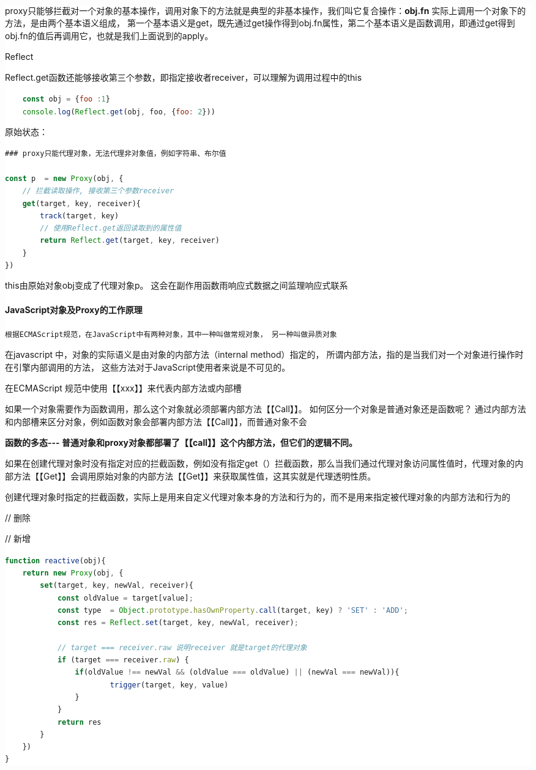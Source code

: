 proxy只能够拦截对一个对象的基本操作，调用对象下的方法就是典型的非基本操作，我们叫它复合操作：__obj.fn__
实际上调用一个对象下的方法，是由两个基本语义组成， 第一个基本语义是get，既先通过get操作得到obj.fn属性，第二个基本语义是函数调用，即通过get得到obj.fn的值后再调用它，也就是我们上面说到的apply。

Reflect

Reflect.get函数还能够接收第三个参数，即指定接收者receiver，可以理解为调用过程中的this

```javascript
    const obj = {foo :1}
    console.log(Reflect.get(obj, foo, {foo: 2}))
```

原始状态：

```javascript
### proxy只能代理对象，无法代理非对象值，例如字符串、布尔值

const p  = new Proxy(obj, {
    // 拦截读取操作, 接收第三个参数receiver
    get(target, key, receiver){
        track(target, key)
        // 使用Reflect.get返回读取到的属性值
        return Reflect.get(target, key, receiver)
    }
})
```

this由原始对象obj变成了代理对象p。 这会在副作用函数雨响应式数据之间监理响应式联系

#### JavaScript对象及Proxy的工作原理

    根据ECMAScript规范，在JavaScript中有两种对象，其中一种叫做常规对象， 另一种叫做异质对象

在javascript 中，对象的实际语义是由对象的内部方法（internal method）指定的， 所谓内部方法，指的是当我们对一个对象进行操作时在引擎内部调用的方法， 这些方法对于JavaScript使用者来说是不可见的。

在ECMAScript 规范中使用【【xxx】】来代表内部方法或内部槽

如果一个对象需要作为函数调用，那么这个对象就必须部署内部方法【【Call】】。
如何区分一个对象是普通对象还是函数呢？
通过内部方法和内部槽来区分对象，例如函数对象会部署内部方法【【Call】】，而普通对象不会

__函数的多态--- 普通对象和proxy对象都部署了【【call】】这个内部方法，但它们的逻辑不同。__

如果在创建代理对象时没有指定对应的拦截函数，例如没有指定get（）拦截函数，那么当我们通过代理对象访问属性值时，代理对象的内部方法【【Get】】会调用原始对象的内部方法【【Get】】来获取属性值，这其实就是代理透明性质。

创建代理对象时指定的拦截函数，实际上是用来自定义代理对象本身的方法和行为的，而不是用来指定被代理对象的内部方法和行为的

// 删除

// 新增

```javascript
function reactive(obj){
    return new Proxy(obj, {
        set(target, key, newVal, receiver){
            const oldValue = target[value];
            const type  = Object.prototype.hasOwnProperty.call(target, key) ? 'SET' : 'ADD';
            const res = Reflect.set(target, key, newVal, receiver);

            // target === receiver.raw 说明receiver 就是target的代理对象
            if (target === receiver.raw) {
                if(oldValue !== newVal && (oldValue === oldValue) || (newVal === newVal)){
                        trigger(target, key, value)
                }
            }
            return res  
        }
    })
}
```